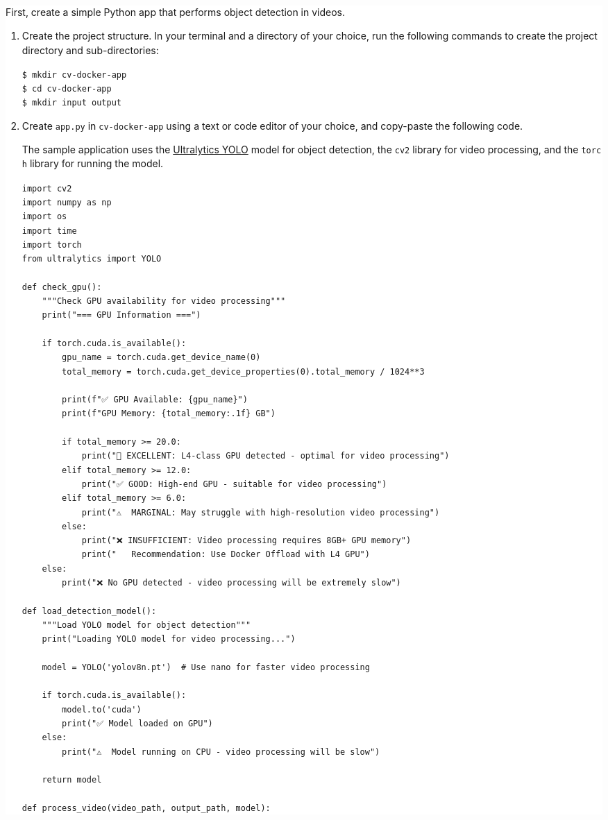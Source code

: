 First, create a simple Python app that performs object detection in videos.

1. Create the project structure. In your terminal and a directory of your
   choice, run the following commands to create the project directory and
   sub-directories:

   ```console
   $ mkdir cv-docker-app
   $ cd cv-docker-app
   $ mkdir input output
   ```

2. Create `app.py` in `cv-docker-app` using a text or code editor of your
   choice, and copy-paste the following code.

   The sample application uses the [Ultralytics
   YOLO](https://github.com/ultralytics/yolov5) model for object detection, the
   `cv2` library for video processing, and the `torch` library for running the
   model.

   ```python{title="app.py", collapse=true}
   import cv2
   import numpy as np
   import os
   import time
   import torch
   from ultralytics import YOLO
   
   def check_gpu():
       """Check GPU availability for video processing"""
       print("=== GPU Information ===")
       
       if torch.cuda.is_available():
           gpu_name = torch.cuda.get_device_name(0)
           total_memory = torch.cuda.get_device_properties(0).total_memory / 1024**3
           
           print(f"✅ GPU Available: {gpu_name}")
           print(f"GPU Memory: {total_memory:.1f} GB")
           
           if total_memory >= 20.0:
               print("🚀 EXCELLENT: L4-class GPU detected - optimal for video processing")
           elif total_memory >= 12.0:
               print("✅ GOOD: High-end GPU - suitable for video processing")
           elif total_memory >= 6.0:
               print("⚠️  MARGINAL: May struggle with high-resolution video processing")
           else:
               print("❌ INSUFFICIENT: Video processing requires 8GB+ GPU memory")
               print("   Recommendation: Use Docker Offload with L4 GPU")
       else:
           print("❌ No GPU detected - video processing will be extremely slow")
           
   def load_detection_model():
       """Load YOLO model for object detection"""
       print("Loading YOLO model for video processing...")
       
       model = YOLO('yolov8n.pt')  # Use nano for faster video processing
       
       if torch.cuda.is_available():
           model.to('cuda')
           print("✅ Model loaded on GPU")
       else:
           print("⚠️  Model running on CPU - video processing will be slow")
       
       return model
   
   def process_video(video_path, output_path, model):
   ```